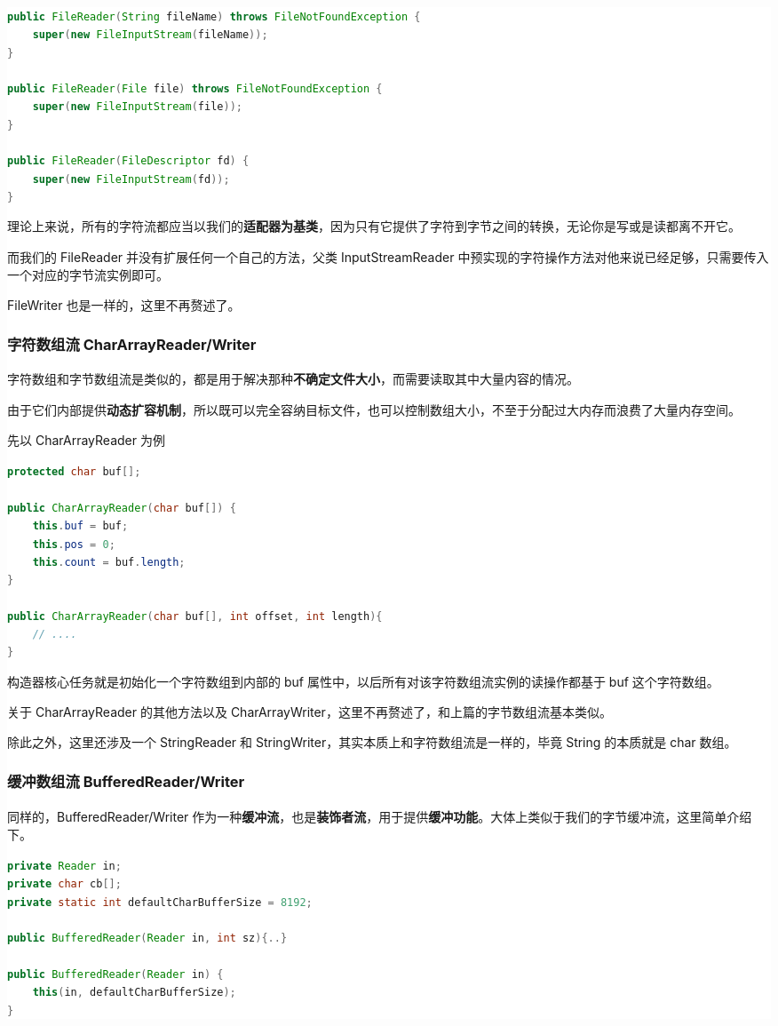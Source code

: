 ```java
public FileReader(String fileName) throws FileNotFoundException {
    super(new FileInputStream(fileName));
}

public FileReader(File file) throws FileNotFoundException {
    super(new FileInputStream(file));
}

public FileReader(FileDescriptor fd) {
    super(new FileInputStream(fd));
}
```

理论上来说，所有的字符流都应当以我们的**适配器为基类**，因为只有它提供了字符到字节之间的转换，无论你是写或是读都离不开它。

而我们的 FileReader 并没有扩展任何一个自己的方法，父类 InputStreamReader 中预实现的字符操作方法对他来说已经足够，只需要传入一个对应的字节流实例即可。

FileWriter 也是一样的，这里不再赘述了。



### 字符数组流 CharArrayReader/Writer

字符数组和字节数组流是类似的，都是用于解决那种**不确定文件大小**，而需要读取其中大量内容的情况。

由于它们内部提供**动态扩容机制**，所以既可以完全容纳目标文件，也可以控制数组大小，不至于分配过大内存而浪费了大量内存空间。

先以 CharArrayReader 为例

```java
protected char buf[];

public CharArrayReader(char buf[]) {
    this.buf = buf;
    this.pos = 0;
    this.count = buf.length;
}

public CharArrayReader(char buf[], int offset, int length){
    // ....
}
```

构造器核心任务就是初始化一个字符数组到内部的 buf 属性中，以后所有对该字符数组流实例的读操作都基于 buf 这个字符数组。

关于 CharArrayReader 的其他方法以及 CharArrayWriter，这里不再赘述了，和上篇的字节数组流基本类似。

除此之外，这里还涉及一个 StringReader 和 StringWriter，其实本质上和字符数组流是一样的，毕竟 String 的本质就是 char 数组。



### 缓冲数组流 BufferedReader/Writer

同样的，BufferedReader/Writer 作为一种**缓冲流**，也是**装饰者流**，用于提供**缓冲功能**。大体上类似于我们的字节缓冲流，这里简单介绍下。

```java
private Reader in;
private char cb[];
private static int defaultCharBufferSize = 8192;

public BufferedReader(Reader in, int sz){..}

public BufferedReader(Reader in) {
    this(in, defaultCharBufferSize);
}
```
